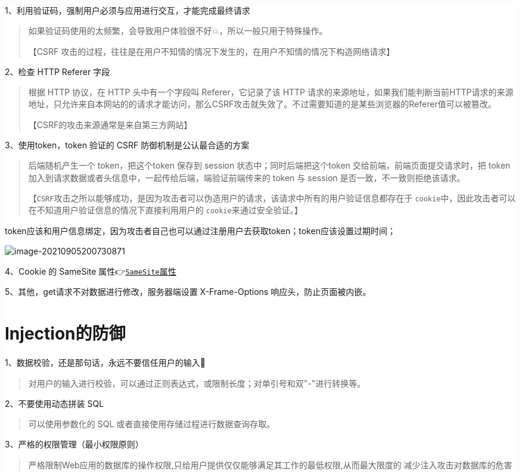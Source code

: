 
1、利用验证码，强制用户必须与应用进行交互，才能完成最终请求

> 如果验证码使用的太频繁，会导致用户体验很不好💥，所以一般只用于特殊操作。
>
> 【CSRF 攻击的过程，往往是在用户不知情的情况下发生的，在用户不知情的情况下构造网络请求】





2、检查 HTTP Referer 字段

>根据 HTTP 协议，在 HTTP 头中有一个字段叫 Referer，它记录了该 HTTP 请求的来源地址，如果我们能判断当前HTTP请求的来源地址，只允许来自本网站的的请求才能访问，那么CSRF攻击就失效了。不过需要知道的是某些浏览器的Referer值可以被篡改。
>
>【CSRF的攻击来源通常是来自第三方网站】



3、使用token，token 验证的 CSRF 防御机制是公认最合适的方案

>后端随机产生一个 token，把这个token 保存到 session 状态中；同时后端把这个token 交给前端，前端页面提交请求时，把 token 加入到请求数据或者头信息中，一起传给后端，端验证前端传来的 token 与 session 是否一致，不一致则拒绝该请求。
>
>【`CSRF`攻击之所以能够成功，是因为攻击者可以伪造用户的请求，该请求中所有的用户验证信息都存在于 `cookie`中，因此攻击者可以在不知道用户验证信息的情况下直接利用用户的 `cookie`来通过安全验证。】



token应该和用户信息绑定，因为攻击者自己也可以通过注册用户去获取token；token应该设置过期时间；

![image-20210905200730871](https://imgstorage-1313684358.cos.ap-nanjing.myqcloud.com//Typora/typora-user-images/2021/09/05/image-20210905200730871.png)





4、Cookie 的 SameSite 属性👉[`SameSite`属性](http://www.ruanyifeng.com/blog/2019/09/cookie-samesite.html)



5、其他，get请求不对数据进行修改，服务器端设置 X-Frame-Options 响应头，防止页面被内嵌。



# Injection的防御



1、数据校验，还是那句话，永远不要信任用户的输入🚫

> 对用户的输入进行校验，可以通过正则表达式，或限制长度；对单引号和双"-"进行转换等。



2、不要使用动态拼装 SQL

> 可以使用参数化的 SQL 或者直接使用存储过程进行数据查询存取。



3、严格的权限管理（最小权限原则）

> 严格限制Web应用的数据库的操作权限,只给用户提供仅仅能够满足其工作的最低权限,从而最大限度的 减少注入攻击对数据库的危害

